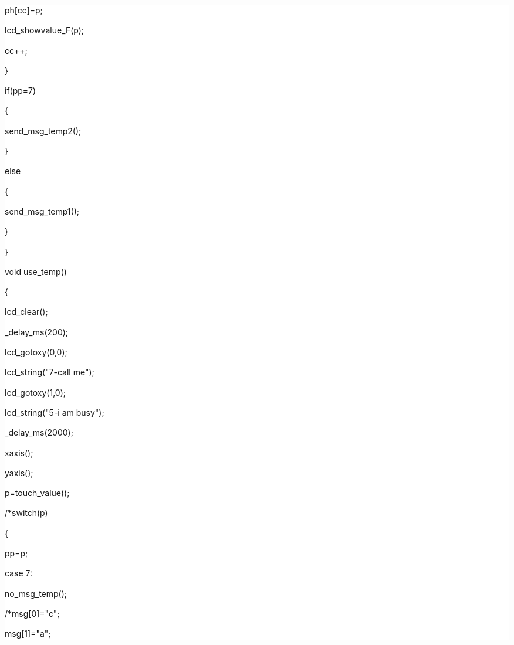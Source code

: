  ph[cc]=p;  

 lcd\_showvalue\_F(p);  

 cc++;  

 }


 if(pp=7)  

 {  

 send\_msg\_temp2();  

 }  

 else  

 {  

 send\_msg\_temp1();  

 }


 }


 void use\_temp()  

 {  

 lcd\_clear();  

 \_delay\_ms(200);  

 lcd\_gotoxy(0,0);  

 lcd\_string("7-call me");  

 lcd\_gotoxy(1,0);  

 lcd\_string("5-i am busy");  

 \_delay\_ms(2000);  

 xaxis();  

 yaxis();  

 p=touch\_value();  

 /*switch(p)  

 {  

 pp=p;  

 case 7:  

 no\_msg\_temp();  

 /*msg[0]="c";  

 msg[1]="a";  
